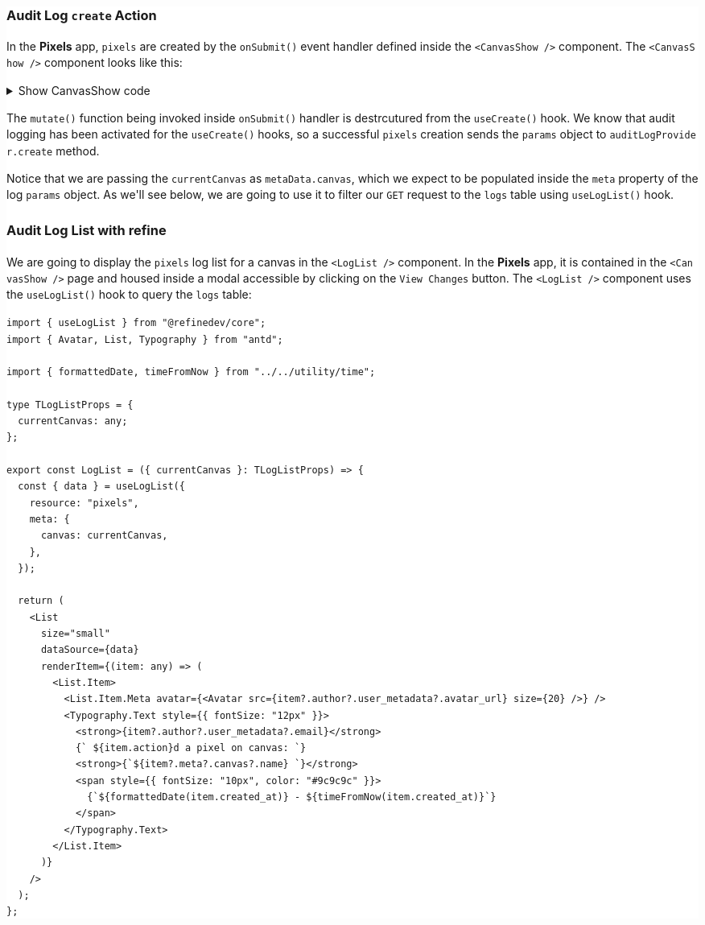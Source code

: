### Audit Log `create` Action

In the **Pixels** app, `pixels` are created by the `onSubmit()` event handler defined inside the `<CanvasShow />` component. The `<CanvasShow />` component looks like this:

<details><summary>Show CanvasShow code</summary></details>

The `mutate()` function being invoked inside `onSubmit()` handler is destrcutured from the `useCreate()` hook. We know that audit logging has been activated for the `useCreate()` hooks, so a successful `pixels` creation sends the `params` object to `auditLogProvider.create` method.

Notice that we are passing the `currentCanvas` as `metaData.canvas`, which we expect to be populated inside the `meta` property of the log `params` object. As we'll see below, we are going to use it to filter our `GET` request to the `logs` table using `useLogList()` hook.

### Audit Log List with **refine**

We are going to display the `pixels` log list for a canvas in the `<LogList />` component. In the **Pixels** app, it is contained in the `<CanvasShow />` page and housed inside a modal accessible by clicking on the `View Changes` button. The `<LogList />` component uses the `useLogList()` hook to query the `logs` table:

```tsx title="components/logs/list.tsx"
import { useLogList } from "@refinedev/core";
import { Avatar, List, Typography } from "antd";

import { formattedDate, timeFromNow } from "../../utility/time";

type TLogListProps = {
  currentCanvas: any;
};

export const LogList = ({ currentCanvas }: TLogListProps) => {
  const { data } = useLogList({
    resource: "pixels",
    meta: {
      canvas: currentCanvas,
    },
  });

  return (
    <List
      size="small"
      dataSource={data}
      renderItem={(item: any) => (
        <List.Item>
          <List.Item.Meta avatar={<Avatar src={item?.author?.user_metadata?.avatar_url} size={20} />} />
          <Typography.Text style={{ fontSize: "12px" }}>
            <strong>{item?.author?.user_metadata?.email}</strong>
            {` ${item.action}d a pixel on canvas: `}
            <strong>{`${item?.meta?.canvas?.name} `}</strong>
            <span style={{ fontSize: "10px", color: "#9c9c9c" }}>
              {`${formattedDate(item.created_at)} - ${timeFromNow(item.created_at)}`}
            </span>
          </Typography.Text>
        </List.Item>
      )}
    />
  );
};
```
